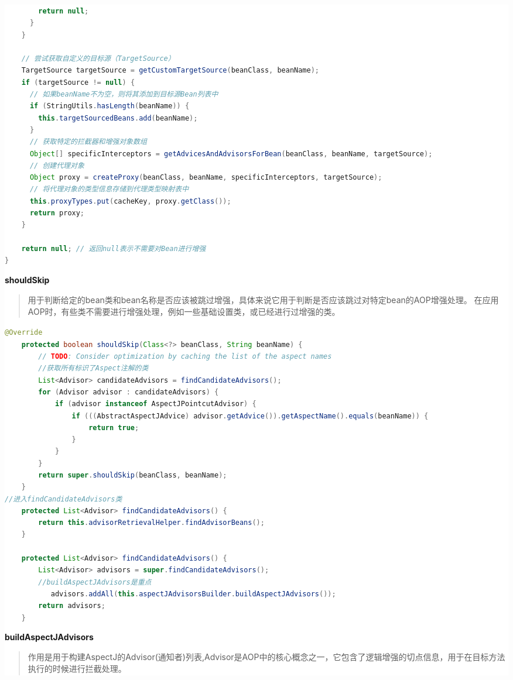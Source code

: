 ```java
        return null;
      }
    }

    // 尝试获取自定义的目标源（TargetSource）
    TargetSource targetSource = getCustomTargetSource(beanClass, beanName);
    if (targetSource != null) {
      // 如果beanName不为空，则将其添加到目标源Bean列表中
      if (StringUtils.hasLength(beanName)) {
        this.targetSourcedBeans.add(beanName);
      }
      // 获取特定的拦截器和增强对象数组
      Object[] specificInterceptors = getAdvicesAndAdvisorsForBean(beanClass, beanName, targetSource);
      // 创建代理对象
      Object proxy = createProxy(beanClass, beanName, specificInterceptors, targetSource);
      // 将代理对象的类型信息存储到代理类型映射表中
      this.proxyTypes.put(cacheKey, proxy.getClass());
      return proxy;
    }

    return null; // 返回null表示不需要对Bean进行增强
}

```
**shouldSkip**
> 用于判断给定的bean类和bean名称是否应该被跳过增强，具体来说它用于判断是否应该跳过对特定bean的AOP增强处理。
> 在应用AOP时，有些类不需要进行增强处理，例如一些基础设置类，或已经进行过增强的类。

```java
@Override
	protected boolean shouldSkip(Class<?> beanClass, String beanName) {
		// TODO: Consider optimization by caching the list of the aspect names
        //获取所有标识了Aspect注解的类
		List<Advisor> candidateAdvisors = findCandidateAdvisors();
		for (Advisor advisor : candidateAdvisors) {
			if (advisor instanceof AspectJPointcutAdvisor) {
				if (((AbstractAspectJAdvice) advisor.getAdvice()).getAspectName().equals(beanName)) {
					return true;
				}
			}
		}
		return super.shouldSkip(beanClass, beanName);
	}
//进入findCandidateAdvisors类
    protected List<Advisor> findCandidateAdvisors() {
        return this.advisorRetrievalHelper.findAdvisorBeans();
    }
    
    protected List<Advisor> findCandidateAdvisors() {
        List<Advisor> advisors = super.findCandidateAdvisors();
        //buildAspectJAdvisors是重点
           advisors.addAll(this.aspectJAdvisorsBuilder.buildAspectJAdvisors());
        return advisors;
    }
```
**buildAspectJAdvisors**
> 作用是用于构建AspectJ的Advisor(通知者)列表,Advisor是AOP中的核心概念之一，它包含了逻辑增强的切点信息，用于在目标方法执行的时候进行拦截处理。
